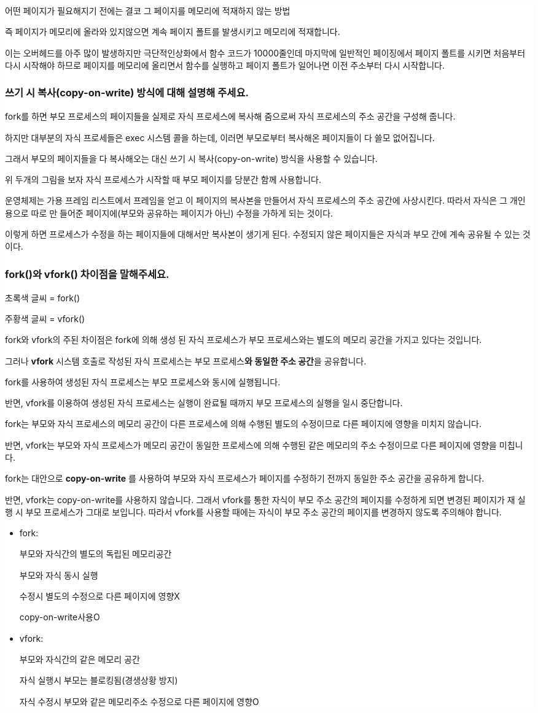 어떤 페이지가 필요해지기 전에는 결코 그 페이지를 메모리에 적재하지 않는 방법

즉 페이지가 메모리에 올라와 있지않으면 계속 페이지 폴트를 발생시키고 메모리에 적재합니다. 

이는 오버헤드를 아주 많이 발생하지만 극단적인상화에서 함수 코드가 10000줄인데 마지막에 일반적인 페이징에서 페이지 폴트를 시키면 처음부터 다시 시작해야 하므로 페이지를 메모리에 올리면서 함수를 실행하고 페이지 폴트가 일어나면 이전 주소부터 다시 시작합니다.

### 쓰기 시 복사(copy-on-write) 방식에 대해 설명해 주세요.

fork를 하면 부모 프로세스의 페이지들을 실제로 자식 프로세스에 복사해 줌으로써 자식 프로세스의 주소 공간을 구성해 줍니다. 

하지만 대부분의 자식 프로세들은 exec 시스템 콜을 하는데, 이러면 부모로부터 복사해온 페이지들이 다 쓸모 없어집니다. 

그래서 부모의 페이지들을 다 복사해오는 대신 쓰기 시 복사(copy-on-write) 방식을 사용할 수 있습니다.


위 두개의 그림을 보자 자식 프로세스가 시작할 때 부모 페이지를 당분간 함께 사용합니다. 

운영체제는 가용 프레임 리스트에서 프레임을 얻고 이 페이지의 복사본을 만들어서 자식 프로세스의 주소 공간에 사상시킨다. 따라서 자식은 그 개인용으로 따로 만 들어준 페이지에(부모와 공유하는 페이지가 아닌) 수정을 가하게 되는 것이다. 

이렇게 하면 프로세스가 수정을 하는 페이지들에 대해서만 복사본이 생기게 된다. 수정되지 않은 페이지들은 자식과 부모 간에 계속 공유될 수 있는 것이다.

### fork()와 vfork() 차이점을 말해주세요.

초록색 글씨 = fork()

주황색 글씨 = vfork()

fork와 vfork의 주된 차이점은 fork에 의해 생성 된 자식 프로세스가 부모 프로세스와는 별도의 메모리 공간을 가지고 있다는 것입니다.

그러나 **vfork** 시스템 호출로 작성된 자식 프로세스는 부모 프로세스**와 동일한 주소 공간**을 공유합니다.

fork를 사용하여 생성된 자식 프로세스는 부모 프로세스와 동시에 실행됩니다.

반면, vfork를 이용하여 생성된 자식 프로세스는 실행이 완료될 때까지 부모 프로세스의 실행을 일시 중단합니다.

fork는 부모와 자식 프로세스의 메모리 공간이 다른 프로세스에 의해 수행된 별도의 수정이므로 다른 페이지에 영향을 미치지 않습니다. 

반면, vfork는 부모와 자식 프로세스가 메모리 공간이 동일한 프로세스에 의해 수행된 같은 메모리의 주소 수정이므로 다른 페이지에 영향을 미칩니다.

fork는 대안으로 **copy-on-write** 를 사용하여 부모와 자식 프로세스가 페이지를 수정하기 전까지 동일한 주소 공간을 공유하게 합니다. 

반면, vfork는 copy-on-write를 사용하지 않습니다. 그래서 vfork를 통한 자식이 부모 주소 공간의 페이지를 수정하게 되면 변경된 페이지가 재 실행 시 부모 프로세스가 그대로 보입니다. 따라서 vfork를 사용할 때에는 자식이 부모 주소 공간의 페이지를 변경하지 않도록 주의해야 합니다.

- fork:
    
    부모와 자식간의 별도의 독립된 메모리공간
    
    부모와 자식 동시 실행
    
    수정시 별도의 수정으로 다른 페이지에 영향X
    
    copy-on-write사용O
    
- vfork:
    
    부모와 자식간의 같은 메모리 공간
    
    자식 실행시 부모는 블로킹됨(경생상황 방지)
    
    자식 수정시 부모와 같은 메모리주소 수정으로 다른 페이지에 영향O
    